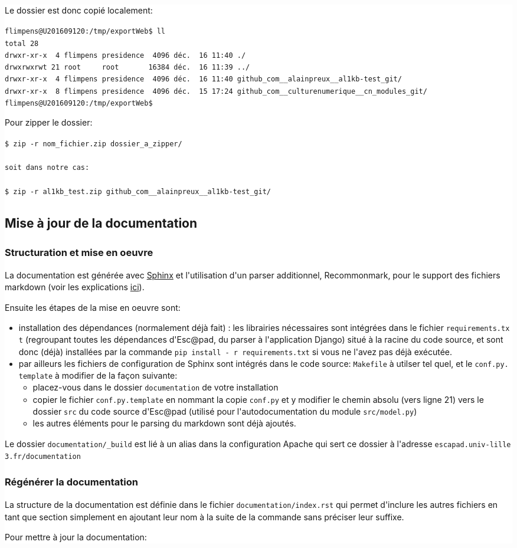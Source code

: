Le dossier est donc copié localement:
```
flimpens@U201609120:/tmp/exportWeb$ ll
total 28
drwxr-xr-x  4 flimpens presidence  4096 déc.  16 11:40 ./
drwxrwxrwt 21 root     root       16384 déc.  16 11:39 ../
drwxr-xr-x  4 flimpens presidence  4096 déc.  16 11:40 github_com__alainpreux__al1kb-test_git/
drwxr-xr-x  8 flimpens presidence  4096 déc.  15 17:24 github_com__culturenumerique__cn_modules_git/
flimpens@U201609120:/tmp/exportWeb$
```

Pour zipper le dossier:
```
$ zip -r nom_fichier.zip dossier_a_zipper/

soit dans notre cas:

$ zip -r al1kb_test.zip github_com__alainpreux__al1kb-test_git/
```

## Mise à jour de la documentation

### Structuration et mise en oeuvre

La documentation est générée avec [Sphinx](http://www.sphinx-doc.org) et l'utilisation d'un parser additionnel, Recommonmark, pour le support des fichiers markdown (voir les explications [ici](http://searchvoidstar.tumblr.com/post/125486358368/making-pdfs-from-markdown-on-readthedocsorg-using)).

Ensuite les étapes de la mise en oeuvre sont:

- installation des dépendances (normalement déjà fait) : les librairies nécessaires sont intégrées dans le fichier `requirements.txt` (regroupant toutes les dépendances d'Esc@pad, du parser à l'application Django) situé à la racine du code source, et sont donc (déjà) installées par la commande `pip install - r requirements.txt` si vous ne l'avez pas déjà exécutée.
- par ailleurs les fichiers de configuration de Sphinx sont intégrés dans le code source: `Makefile` à utilser tel quel, et le `conf.py.template` à modifier de la façon suivante:
    - placez-vous dans le dossier `documentation` de votre installation
    - copier le fichier `conf.py.template` en nommant la copie `conf.py` et y modifier le chemin absolu (vers ligne 21) vers le dossier `src` du code source d'Esc@pad (utilisé pour l'autodocumentation du module `src/model.py`)
    - les autres éléments pour le parsing du markdown sont déjà ajoutés.

Le dossier `documentation/_build` est lié à un alias dans la configuration Apache qui sert ce dossier à l'adresse `escapad.univ-lille3.fr/documentation`

### Régénérer la documentation

La structure de la documentation est définie dans le fichier `documentation/index.rst` qui permet d'inclure les autres fichiers en tant que section simplement en ajoutant leur nom à la suite de la commande  sans préciser leur suffixe.

Pour mettre à jour la documentation:
